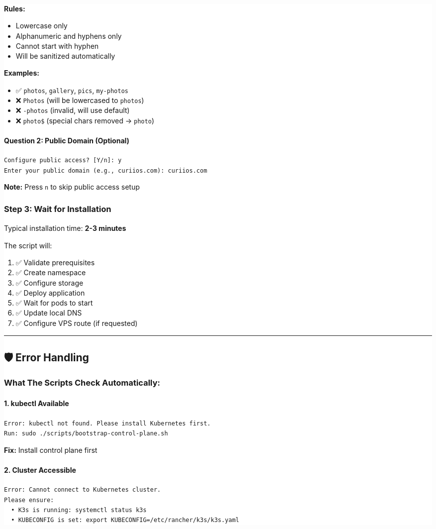 **Rules:**
- Lowercase only
- Alphanumeric and hyphens only
- Cannot start with hyphen
- Will be sanitized automatically

**Examples:**
- ✅ `photos`, `gallery`, `pics`, `my-photos`
- ❌ `Photos` (will be lowercased to `photos`)
- ❌ `-photos` (invalid, will use default)
- ❌ `photo$` (special chars removed → `photo`)

#### **Question 2: Public Domain** (Optional)
```
Configure public access? [Y/n]: y
Enter your public domain (e.g., curiios.com): curiios.com
```

**Note:** Press `n` to skip public access setup

### **Step 3: Wait for Installation**

Typical installation time: **2-3 minutes**

The script will:
1. ✅ Validate prerequisites
2. ✅ Create namespace
3. ✅ Configure storage
4. ✅ Deploy application
5. ✅ Wait for pods to start
6. ✅ Update local DNS
7. ✅ Configure VPS route (if requested)

---

## 🛡️ Error Handling

### **What The Scripts Check Automatically:**

#### **1. kubectl Available**
```
Error: kubectl not found. Please install Kubernetes first.
Run: sudo ./scripts/bootstrap-control-plane.sh
```

**Fix:** Install control plane first

#### **2. Cluster Accessible**
```
Error: Cannot connect to Kubernetes cluster.
Please ensure:
  • K3s is running: systemctl status k3s
  • KUBECONFIG is set: export KUBECONFIG=/etc/rancher/k3s/k3s.yaml
```
